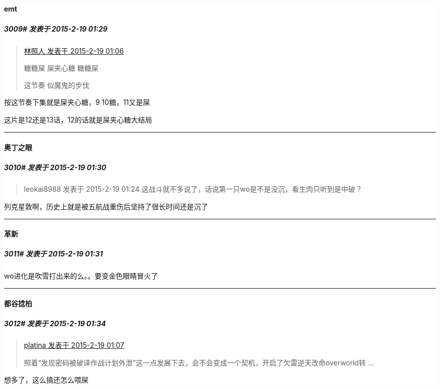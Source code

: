 ####  emt  
##### 3009#       发表于 2015-2-19 01:29



<blockquote><a href="httphttps://bbs.saraba1st.com/2b/forum.php?mod=redirect&amp;goto=findpost&amp;pid=28114561&amp;ptid=1009008" target="_blank">林照人 发表于 2015-2-19 01:06</a>

糖糖屎 屎夹心糖 糖糖屎

这节奏 似魔鬼的步伐</blockquote>
按这节奏下集就是屎夹心糖，9 10糖，11又是屎

这片是12还是13话，12的话就是屎夹心糖大结局







-----

####  奥丁之眼  
##### 3010#       发表于 2015-2-19 01:30



<blockquote>leokai8988 发表于 2015-2-19 01:24
这战斗就不多说了，话说第一只wo是不是没沉，看生肉只听到是中破？</blockquote>
列克星敦啊，历史上就是被五航战重伤后坚持了很长时间还是沉了







-----

####  革新  
##### 3011#       发表于 2015-2-19 01:31




wo进化是吹雪打出来的么。。要变金色眼睛冒火了







-----

####  都谷捻柏  
##### 3012#       发表于 2015-2-19 01:34



<blockquote><a href="httphttps://bbs.saraba1st.com/2b/forum.php?mod=redirect&amp;goto=findpost&amp;pid=28114562&amp;ptid=1009008" target="_blank">platina 发表于 2015-2-19 01:07</a>

照着“发现密码被破译作战计划外泄”这一点发展下去，会不会变成一个契机，开启了欠雷逆天改命overworld转 ...</blockquote>
想多了，这么搞还怎么喂屎
